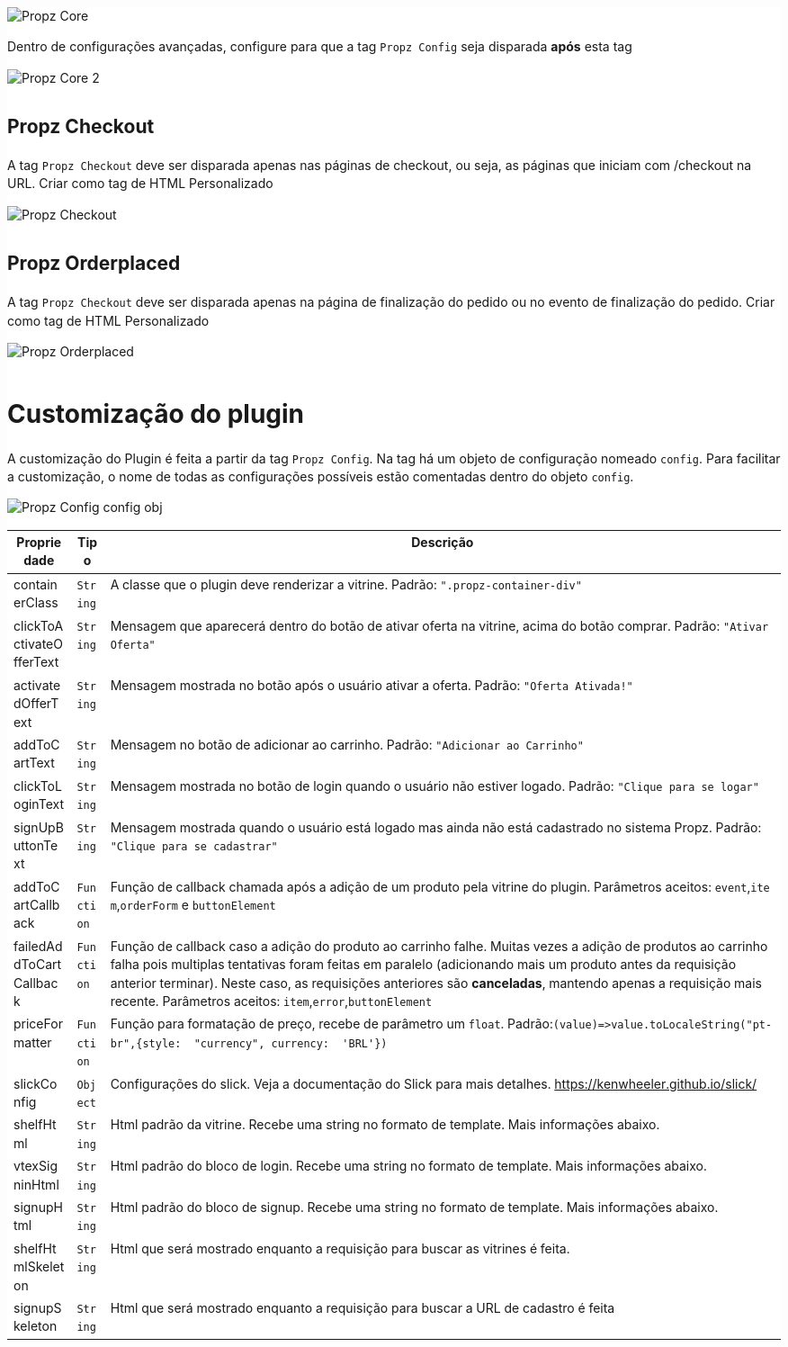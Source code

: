 ![Propz Core](https://user-images.githubusercontent.com/60937226/134207830-18e3028c-c63c-40f5-ab1f-021b14c8169e.png)

Dentro de configurações avançadas, configure para que a tag `Propz Config` seja disparada **após** esta tag

![Propz Core 2](https://user-images.githubusercontent.com/60937226/134207933-8db7d318-19e5-485c-8c20-29fc1c9c576e.png)


## Propz Checkout 
A tag `Propz Checkout` deve ser disparada apenas nas páginas de checkout, ou seja, as páginas que iniciam com /checkout na URL. Criar como tag de HTML Personalizado

![Propz Checkout](https://user-images.githubusercontent.com/60937226/134208305-a06bac3b-c7de-4f5e-8ba2-87f2137eefb4.png)

## Propz Orderplaced
A tag `Propz Checkout` deve ser disparada apenas na página de finalização do pedido ou no evento de finalização do pedido. Criar como tag de HTML Personalizado

![Propz Orderplaced](https://user-images.githubusercontent.com/60937226/134208914-ad669f4c-c9b1-42a9-a497-a3d4bfcc8a08.png)


# Customização do plugin
A customização do Plugin é feita a partir da tag `Propz Config`. Na tag há um objeto de configuração nomeado `config`. Para facilitar a customização, o nome de todas as configurações possíveis estão comentadas dentro do objeto `config`.

![Propz Config config obj](https://user-images.githubusercontent.com/60937226/134209117-a204edec-d293-4155-817e-848fe1ace84c.png)


| Propriedade | Tipo | Descrição|
|--|--| -- |
|containerClass |`String`  |A classe que o plugin deve renderizar a vitrine. Padrão: `".propz-container-div"`|
|clickToActivateOfferText|`String`  | Mensagem que aparecerá dentro do botão de ativar oferta na vitrine, acima do botão comprar. Padrão:  `"Ativar Oferta"`|
|activatedOfferText|`String`  | Mensagem mostrada no botão após o usuário ativar a oferta. Padrão: `"Oferta Ativada!"`  |
|addToCartText|`String`  | Mensagem no botão de adicionar ao carrinho. Padrão: `"Adicionar ao Carrinho"`   |
|clickToLoginText|`String`  | Mensagem mostrada no botão de login quando o usuário não estiver logado. Padrão: `"Clique para se logar"` |
|signUpButtonText|`String`  |Mensagem mostrada quando o usuário está logado mas ainda não está cadastrado no sistema Propz. Padrão: `"Clique para se cadastrar"`|
|addToCartCallback|`Function`  | Função de callback chamada após a adição de um produto pela vitrine do plugin. Parâmetros aceitos: `event`,`item`,`orderForm` e `buttonElement`  |
|failedAddToCartCallback|`Function`  | Função de callback caso a adição do produto ao carrinho falhe. Muitas vezes a adição de produtos ao carrinho falha pois multiplas tentativas foram feitas em paralelo (adicionando mais um produto antes da requisição anterior terminar). Neste caso, as requisições anteriores são **canceladas**, mantendo apenas a requisição mais recente. Parâmetros aceitos: `item`,`error`,`buttonElement`  |
|priceFormatter|`Function`  | Função para formatação de preço, recebe de parâmetro um `float`. Padrão:`(value)=>value.toLocaleString("pt-br",{style:  "currency", currency:  'BRL'})`   |
|slickConfig|`Object`  | Configurações do slick. Veja a documentação do Slick para mais detalhes. https://kenwheeler.github.io/slick/   |
|shelfHtml|`String`  | Html padrão da vitrine. Recebe uma string no formato de template. Mais informações abaixo.   |
|vtexSigninHtml|`String`  |  Html padrão do bloco de login. Recebe uma string no formato de template. Mais informações abaixo. |
|signupHtml|`String`  | Html padrão do bloco de signup. Recebe uma string no formato de template. Mais informações abaixo.   |
|shelfHtmlSkeleton|`String`  | Html que será mostrado enquanto a requisição para buscar as vitrines é feita. |
|signupSkeleton |`String`  | Html que será mostrado enquanto a requisição para buscar a URL de cadastro é feita  |
